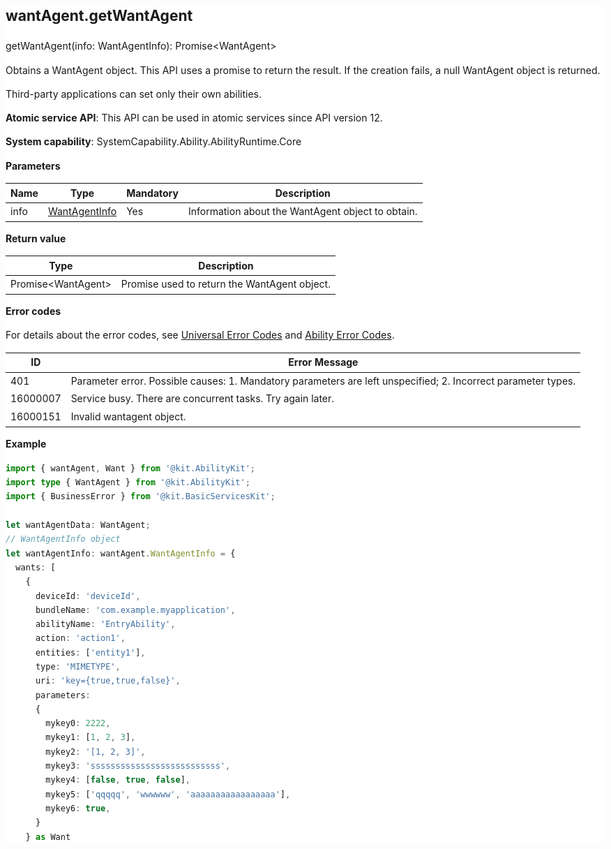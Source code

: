 ## wantAgent.getWantAgent

getWantAgent(info: WantAgentInfo): Promise\<WantAgent\>

Obtains a WantAgent object. This API uses a promise to return the result. If the creation fails, a null WantAgent object is returned.

Third-party applications can set only their own abilities.

**Atomic service API**: This API can be used in atomic services since API version 12.

**System capability**: SystemCapability.Ability.AbilityRuntime.Core

**Parameters**

| Name| Type         | Mandatory| Description         |
| ---- | ------------- | ---- | ------------- |
| info | [WantAgentInfo](js-apis-inner-wantAgent-wantAgentInfo.md) | Yes  | Information about the WantAgent object to obtain.|

**Return value**

| Type                                                       | Description                                                        |
| ----------------------------------------------------------- | ------------------------------------------------------------ |
| Promise\<WantAgent\> | Promise used to return the WantAgent object.|

**Error codes**

For details about the error codes, see [Universal Error Codes](../errorcode-universal.md) and [Ability Error Codes](errorcode-ability.md).

| ID   | Error Message           |
|-----------|--------------------|
| 401        | Parameter error. Possible causes: 1. Mandatory parameters are left unspecified; 2. Incorrect parameter types. |
| 16000007   | Service busy. There are concurrent tasks. Try again later. |
| 16000151   | Invalid wantagent object.|

**Example**

```ts
import { wantAgent, Want } from '@kit.AbilityKit';
import type { WantAgent } from '@kit.AbilityKit';
import { BusinessError } from '@kit.BasicServicesKit';

let wantAgentData: WantAgent;
// WantAgentInfo object
let wantAgentInfo: wantAgent.WantAgentInfo = {
  wants: [
    {
      deviceId: 'deviceId',
      bundleName: 'com.example.myapplication',
      abilityName: 'EntryAbility',
      action: 'action1',
      entities: ['entity1'],
      type: 'MIMETYPE',
      uri: 'key={true,true,false}',
      parameters:
      {
        mykey0: 2222,
        mykey1: [1, 2, 3],
        mykey2: '[1, 2, 3]',
        mykey3: 'ssssssssssssssssssssssssss',
        mykey4: [false, true, false],
        mykey5: ['qqqqq', 'wwwwww', 'aaaaaaaaaaaaaaaaa'],
        mykey6: true,
      }
    } as Want
```